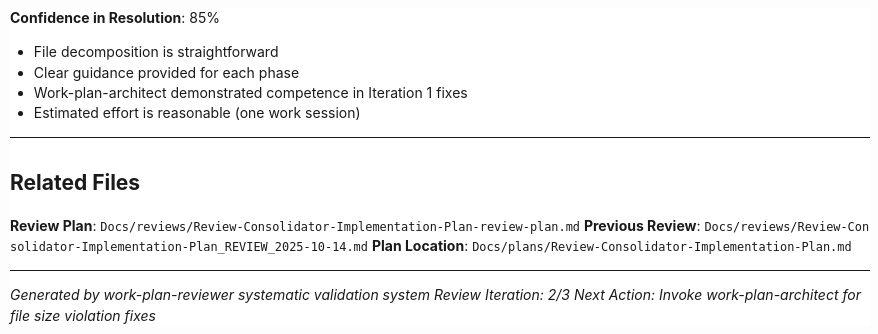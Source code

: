 **Confidence in Resolution**: 85%
- File decomposition is straightforward
- Clear guidance provided for each phase
- Work-plan-architect demonstrated competence in Iteration 1 fixes
- Estimated effort is reasonable (one work session)

---

## Related Files

**Review Plan**: `Docs/reviews/Review-Consolidator-Implementation-Plan-review-plan.md`
**Previous Review**: `Docs/reviews/Review-Consolidator-Implementation-Plan_REVIEW_2025-10-14.md`
**Plan Location**: `Docs/plans/Review-Consolidator-Implementation-Plan.md`

---

*Generated by work-plan-reviewer systematic validation system*
*Review Iteration: 2/3*
*Next Action: Invoke work-plan-architect for file size violation fixes*